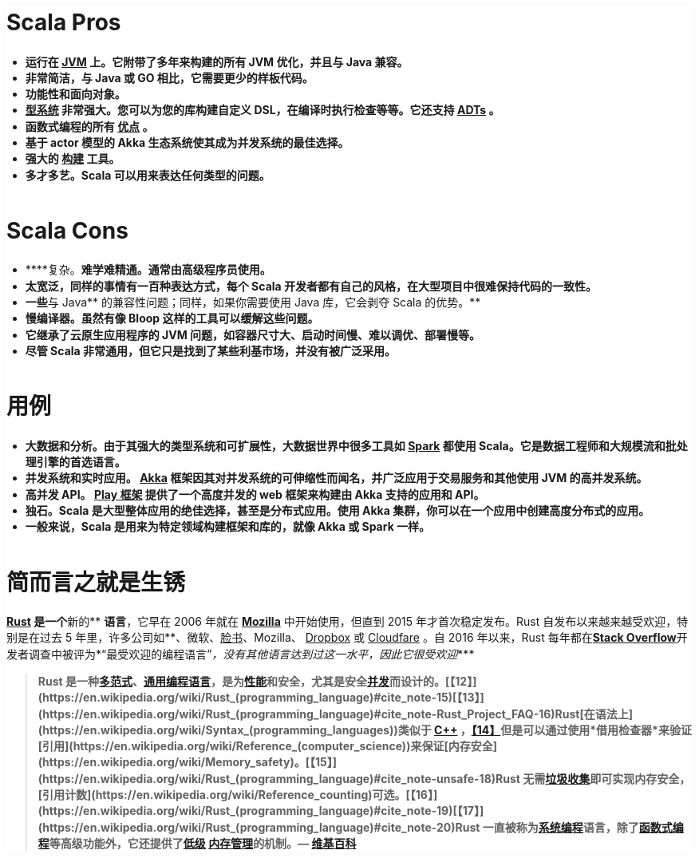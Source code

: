 # **Scala Pros**

*   **运行在 [**JVM**](https://en.wikipedia.org/wiki/Java_virtual_machine) 上。它附带了多年来构建的所有 JVM 优化，并且与 Java 兼容。**
*   **非常简洁，与 Java 或 GO 相比，它需要更少的样板代码。**
*   ****功能性和面向对象**。**
*   **[**型系统**](https://dzone.com/articles/scala-type-system-in-depth) 非常强大。您可以为您的库构建自定义 DSL，在编译时执行检查等等。它还支持 [ADTs](https://docs.scala-lang.org/scala3/book/types-adts-gadts.html) 。**
*   **函数式编程的所有 [**优点**](https://medium.com/@devisha.singh/7-unbeatable-advantages-of-functional-programming-b5d1af1edbe1) 。**
*   **基于 actor 模型的 Akka 生态系统使其成为并发系统的最佳选择。**
*   **强大的 [**构建**](https://www.scala-sbt.org/) 工具。**
*   ****多才多艺**。Scala 可以用来表达任何类型的问题。**

# **Scala Cons**

*   ****复杂。**难学难精通。通常由高级程序员使用。**
*   ****太宽泛**，同样的事情有一百种表达方式，每个 Scala 开发者都有自己的风格，在大型项目中很难保持代码的一致性。**
*   **一些**与 Java** 的兼容性问题；同样，如果你需要使用 Java 库，它会剥夺 Scala 的优势。**
*   ****慢编译器。虽然有像 Bloop 这样的工具可以缓解这些问题。****
*   ****它继承了云原生应用程序的 JVM 问题**，如容器尺寸大、启动时间慢、难以调优、部署慢等。**
*   **尽管 Scala 非常通用，但它只是找到了某些利基市场，并没有被广泛采用。**

# **用例**

*   ****大数据和分析**。由于其强大的类型系统和可扩展性，大数据世界中很多工具如 [**Spark**](https://spark.apache.org/) 都使用 Scala。它是数据工程师和大规模流和批处理引擎的首选语言。**
*   ****并发系统和实时应用**。 [**Akka**](https://akka.io/) 框架因其对并发系统的可伸缩性而闻名，并广泛应用于交易服务和其他使用 JVM 的高并发系统。**
*   ****高并发 API**。 [**Play 框架**](https://www.playframework.com/) 提供了一个高度并发的 web 框架来构建由 **Akka** 支持的应用和 API。**
*   ****独石**。Scala 是大型整体应用的绝佳选择，甚至是分布式应用。使用 Akka 集群，你可以在一个应用中创建高度分布式的应用。**
*   **一般来说，Scala 是用来为特定领域构建框架和库的，就像 Akka 或 Spark 一样。**

# **简而言之就是生锈**

**[**Rust**](https://en.wikipedia.org/wiki/Rust_(programming_language)) 是一个**新的** **语言**，它早在 2006 年就在 [**Mozilla**](https://www.mozilla.org/en-US/about/) 中开始使用，但直到 2015 年才首次稳定发布。Rust 自发布以来越来越受欢迎，特别是在过去 5 年里，许多公司如[](https://firecracker-microvm.github.io/)**、微软、[脸书](https://serokell.io/blog/rust-companies)、Mozilla、 [Dropbox](https://www.dropbox.com/) 或 [Cloudfare](https://github.com/cloudflare) 。自 2016 年以来，Rust 每年都在[**Stack Overflow**](https://en.wikipedia.org/wiki/Stack_Overflow)开发者调查中被评为*“最受欢迎的编程语言”*，没有其他语言达到过这一水平，因此它很受欢迎****

> ******Rust** 是一种[多范式](https://en.wikipedia.org/wiki/Multi-paradigm_programming_language)、[通用编程语言](https://en.wikipedia.org/wiki/General-purpose_programming_language)，是为[性能](https://en.wikipedia.org/wiki/Computer_performance)和安全，尤其是安全[并发](https://en.wikipedia.org/wiki/Concurrency_(computer_science))而设计的。[【12】](https://en.wikipedia.org/wiki/Rust_(programming_language)#cite_note-15)[【13】](https://en.wikipedia.org/wiki/Rust_(programming_language)#cite_note-Rust_Project_FAQ-16)Rust[在语法上](https://en.wikipedia.org/wiki/Syntax_(programming_languages))类似于 [C++](https://en.wikipedia.org/wiki/C%2B%2B) ，[【14】](https://en.wikipedia.org/wiki/Rust_(programming_language)#cite_note-17)但是可以通过使用*借用检查器*来验证[引用](https://en.wikipedia.org/wiki/Reference_(computer_science))来保证[内存安全](https://en.wikipedia.org/wiki/Memory_safety)。[【15】](https://en.wikipedia.org/wiki/Rust_(programming_language)#cite_note-unsafe-18)Rust 无需[垃圾收集](https://en.wikipedia.org/wiki/Garbage_collection_(computer_science))即可实现内存安全，[引用计数](https://en.wikipedia.org/wiki/Reference_counting)可选。[【16】](https://en.wikipedia.org/wiki/Rust_(programming_language)#cite_note-19)[【17】](https://en.wikipedia.org/wiki/Rust_(programming_language)#cite_note-20)Rust 一直被称为[系统编程](https://en.wikipedia.org/wiki/Systems_programming)语言，除了[函数式编程](https://en.wikipedia.org/wiki/Functional_programming)等高级功能外，它还提供了[低级](https://en.wikipedia.org/wiki/Low-level_programming_language) [内存管理](https://en.wikipedia.org/wiki/Memory_management)的机制。— [维基百科](https://en.wikipedia.org/wiki/Rust_(programming_language))****
